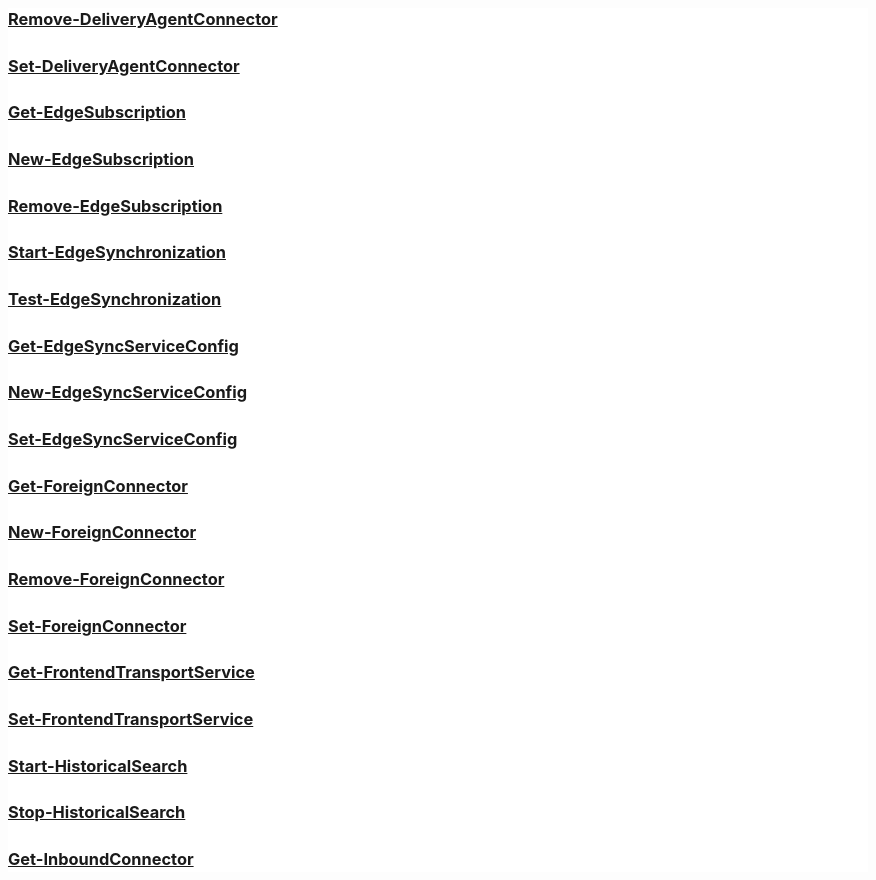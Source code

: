 ### [Remove-DeliveryAgentConnector](Remove-DeliveryAgentConnector.md)

### [Set-DeliveryAgentConnector](Set-DeliveryAgentConnector.md)

### [Get-EdgeSubscription](Get-EdgeSubscription.md)

### [New-EdgeSubscription](New-EdgeSubscription.md)

### [Remove-EdgeSubscription](Remove-EdgeSubscription.md)

### [Start-EdgeSynchronization](Start-EdgeSynchronization.md)

### [Test-EdgeSynchronization](Test-EdgeSynchronization.md)

### [Get-EdgeSyncServiceConfig](Get-EdgeSyncServiceConfig.md)

### [New-EdgeSyncServiceConfig](New-EdgeSyncServiceConfig.md)

### [Set-EdgeSyncServiceConfig](Set-EdgeSyncServiceConfig.md)

### [Get-ForeignConnector](Get-ForeignConnector.md)

### [New-ForeignConnector](New-ForeignConnector.md)

### [Remove-ForeignConnector](Remove-ForeignConnector.md)

### [Set-ForeignConnector](Set-ForeignConnector.md)

### [Get-FrontendTransportService](Get-FrontendTransportService.md)

### [Set-FrontendTransportService](Set-FrontendTransportService.md)

### [Start-HistoricalSearch](Start-HistoricalSearch.md)

### [Stop-HistoricalSearch](Stop-HistoricalSearch.md)

### [Get-InboundConnector](Get-InboundConnector.md)
